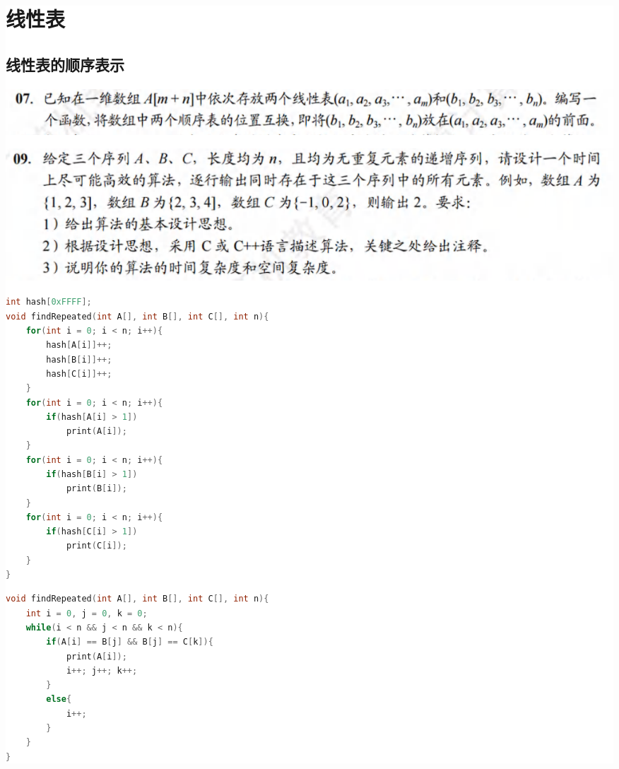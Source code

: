# 线性表

## 线性表的顺序表示

![image-20240310151910869](愚蠢.assets/image-20240310151910869.png)

![image-20240310152003124](愚蠢.assets/image-20240310152003124.png)

```c
int hash[0xFFFF];
void findRepeated(int A[], int B[], int C[], int n){
    for(int i = 0; i < n; i++){
        hash[A[i]]++;
        hash[B[i]]++;
        hash[C[i]]++;
    }
    for(int i = 0; i < n; i++){
        if(hash[A[i] > 1])
            print(A[i]);
    }
    for(int i = 0; i < n; i++){
        if(hash[B[i] > 1])
            print(B[i]);
    }
    for(int i = 0; i < n; i++){
        if(hash[C[i] > 1])
            print(C[i]);
    }
}
```

```c
void findRepeated(int A[], int B[], int C[], int n){
    int i = 0, j = 0, k = 0;
    while(i < n && j < n && k < n){
        if(A[i] == B[j] && B[j] == C[k]){
            print(A[i]);
            i++; j++; k++;
        }
        else{
            i++;
        }
    }
}
```
